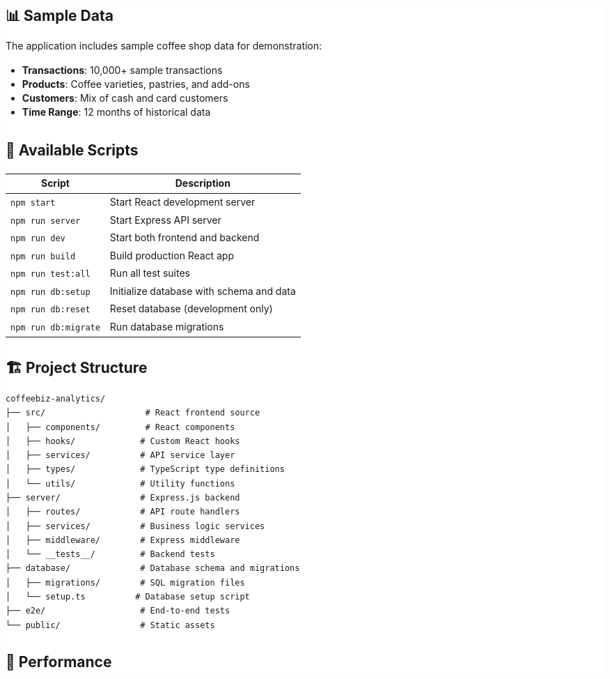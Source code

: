 ## 📊 Sample Data

The application includes sample coffee shop data for demonstration:

- **Transactions**: 10,000+ sample transactions
- **Products**: Coffee varieties, pastries, and add-ons
- **Customers**: Mix of cash and card customers
- **Time Range**: 12 months of historical data

## 🔧 Available Scripts

| Script | Description |
|--------|-------------|
| `npm start` | Start React development server |
| `npm run server` | Start Express API server |
| `npm run dev` | Start both frontend and backend |
| `npm run build` | Build production React app |
| `npm run test:all` | Run all test suites |
| `npm run db:setup` | Initialize database with schema and data |
| `npm run db:reset` | Reset database (development only) |
| `npm run db:migrate` | Run database migrations |

## 🏗️ Project Structure

```
coffeebiz-analytics/
├── src/                    # React frontend source
│   ├── components/         # React components
│   ├── hooks/             # Custom React hooks
│   ├── services/          # API service layer
│   ├── types/             # TypeScript type definitions
│   └── utils/             # Utility functions
├── server/                # Express.js backend
│   ├── routes/            # API route handlers
│   ├── services/          # Business logic services
│   ├── middleware/        # Express middleware
│   └── __tests__/         # Backend tests
├── database/              # Database schema and migrations
│   ├── migrations/        # SQL migration files
│   └── setup.ts          # Database setup script
├── e2e/                   # End-to-end tests
└── public/                # Static assets
```

## 🚀 Performance
